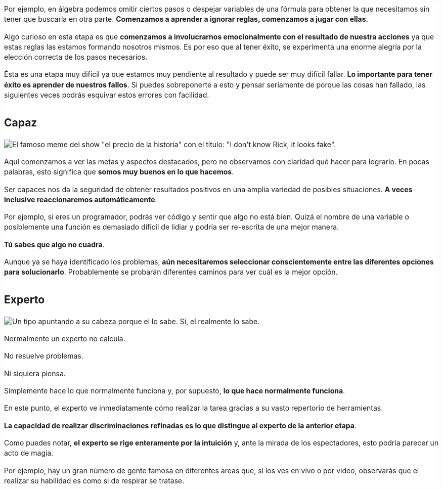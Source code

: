 Por ejemplo, en álgebra podemos omitir ciertos pasos o despejar variables de una fórmula para obtener la que necesitamos sin tener que buscarla en otra parte. **Comenzamos a aprender a ignorar reglas, comenzamos a jugar con ellas.**

Algo curioso en esta etapa es que **comenzamos a involucrarnos emocionalmente con el resultado de nuestra acciones** ya que estas reglas las estamos formando nosotros mismos. Es por eso que al tener éxito, se experimenta una enorme alegría por la elección correcta de los pasos necesarios.

Ésta es una etapa muy difícil ya que estamos muy pendiente al resultado y puede ser muy difícil fallar. **Lo importante para tener éxito es aprender de nuestros fallos**. Si puedes sobreponerte a esto y pensar seriamente de porque las cosas han fallado, las siguientes veces podrás esquivar estos errores con facilidad.

## Capaz

![El famoso meme del show "el precio de la historia" con el título: "I don't know Rick, it looks fake".](i-dont-know.jpg)

Aquí comenzamos a ver las metas y aspectos destacados, pero no observamos con claridad qué hacer para lograrlo. En pocas palabras, esto significa que **somos muy buenos en lo que hacemos**.

Ser capaces nos da la seguridad de obtener resultados positivos en una amplia variedad de posibles situaciones. **A veces inclusive reaccionaremos automáticamente**.

Por ejemplo, si eres un programador, podrás ver código y sentir que algo no está bien. Quizá el nombre de una variable o posiblemente una función es demasiado difícil de lidiar y podría ser re-escrita de una mejor manera.

**Tú sabes que algo no cuadra**.

Aunque ya se haya identificado los problemas, **aún necesitaremos seleccionar conscientemente entre las diferentes opciones para solucionarlo**. Probablemente se probarán diferentes caminos para ver cuál es la mejor opción.

## Experto

![Un tipo apuntando a su cabeza porque el lo sabe. Si, el realmente lo sabe.](i-know.jpg)

Normalmente un experto no calcula.

No resuelve problemas.

Ni siquiera piensa.

Simplemente hace lo que normalmente funciona y, por supuesto, **lo que hace normalmente funciona**.

En este punto, el experto ve inmediatamente cómo realizar la tarea gracias a su vasto repertorio de herramientas.
 
**La capacidad de realizar discriminaciones refinadas es lo que distingue al experto de la anterior etapa**.

Como puedes notar, **el experto se rige enteramente por la intuición** y, ante la mirada de los espectadores, esto podría parecer un acto de magia.

Por ejemplo, hay un gran número de gente famosa en diferentes areas que, si los ves en vivo o por video, observarás que el realizar su habilidad es como si de respirar se tratase.

